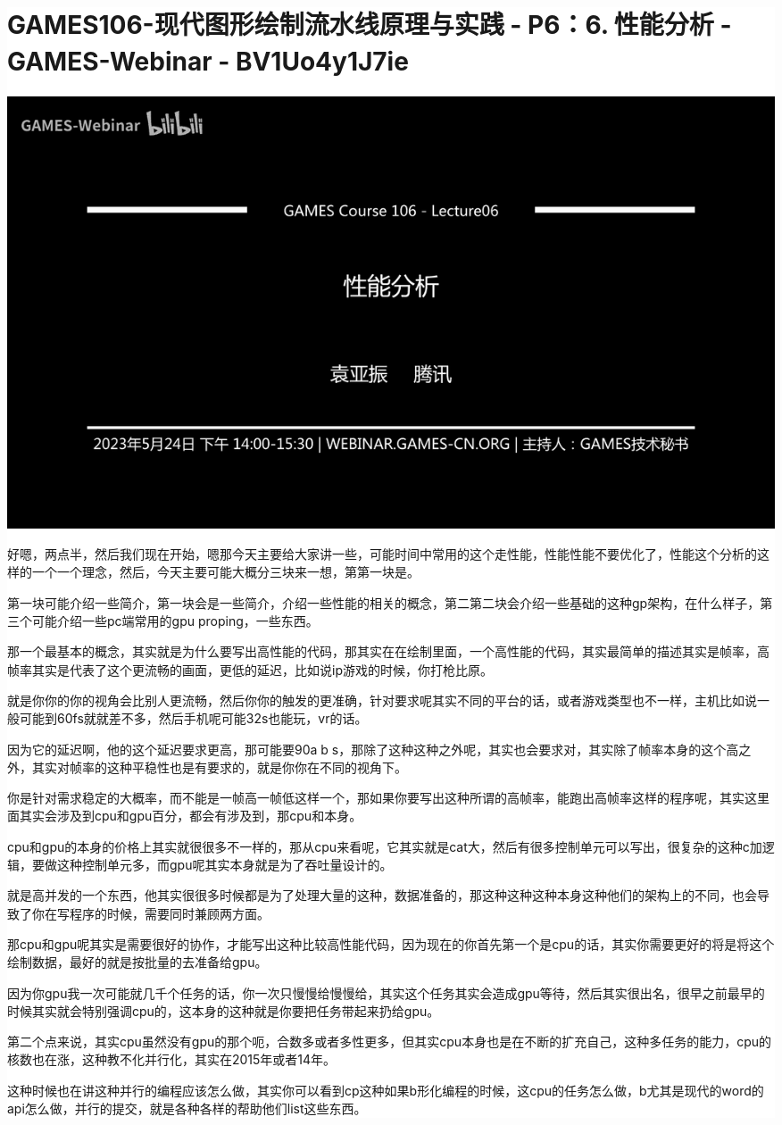# GAMES106-现代图形绘制流水线原理与实践 - P6：6. 性能分析 - GAMES-Webinar - BV1Uo4y1J7ie

![](img/e021816c5503e5353a0cb4e14c79cb4d_0.png)

好嗯，两点半，然后我们现在开始，嗯那今天主要给大家讲一些，可能时间中常用的这个走性能，性能性能不要优化了，性能这个分析的这样的一个一个理念，然后，今天主要可能大概分三块来一想，第第一块是。

第一块可能介绍一些简介，第一块会是一些简介，介绍一些性能的相关的概念，第二第二块会介绍一些基础的这种gp架构，在什么样子，第三个可能介绍一些pc端常用的gpu proping，一些东西。

那一个最基本的概念，其实就是为什么要写出高性能的代码，那其实在在绘制里面，一个高性能的代码，其实最简单的描述其实是帧率，高帧率其实是代表了这个更流畅的画面，更低的延迟，比如说ip游戏的时候，你打枪比原。

就是你你的你的视角会比别人更流畅，然后你你的触发的更准确，针对要求呢其实不同的平台的话，或者游戏类型也不一样，主机比如说一般可能到60fs就就差不多，然后手机呢可能32s也能玩，vr的话。

因为它的延迟啊，他的这个延迟要求更高，那可能要90a b s，那除了这种这种之外呢，其实也会要求对，其实除了帧率本身的这个高之外，其实对帧率的这种平稳性也是有要求的，就是你你在不同的视角下。

你是针对需求稳定的大概率，而不能是一帧高一帧低这样一个，那如果你要写出这种所谓的高帧率，能跑出高帧率这样的程序呢，其实这里面其实会涉及到cpu和gpu百分，都会有涉及到，那cpu和本身。

cpu和gpu的本身的价格上其实就很很多不一样的，那从cpu来看呢，它其实就是cat大，然后有很多控制单元可以写出，很复杂的这种c加逻辑，要做这种控制单元多，而gpu呢其实本身就是为了吞吐量设计的。

就是高并发的一个东西，他其实很很多时候都是为了处理大量的这种，数据准备的，那这种这种这种本身这种他们的架构上的不同，也会导致了你在写程序的时候，需要同时兼顾两方面。

那cpu和gpu呢其实是需要很好的协作，才能写出这种比较高性能代码，因为现在的你首先第一个是cpu的话，其实你需要更好的将是将这个绘制数据，最好的就是按批量的去准备给gpu。

因为你gpu我一次可能就几千个任务的话，你一次只慢慢给慢慢给，其实这个任务其实会造成gpu等待，然后其实很出名，很早之前最早的时候其实就会特别强调cpu的，这本身的这种就是你要把任务带起来扔给gpu。

第二个点来说，其实cpu虽然没有gpu的那个呃，合数多或者多性更多，但其实cpu本身也是在不断的扩充自己，这种多任务的能力，cpu的核数也在涨，这种教不化并行化，其实在2015年或者14年。

这种时候也在讲这种并行的编程应该怎么做，其实你可以看到cp这种如果b形化编程的时候，这cpu的任务怎么做，b尤其是现代的word的api怎么做，并行的提交，就是各种各样的帮助他们list这些东西。

